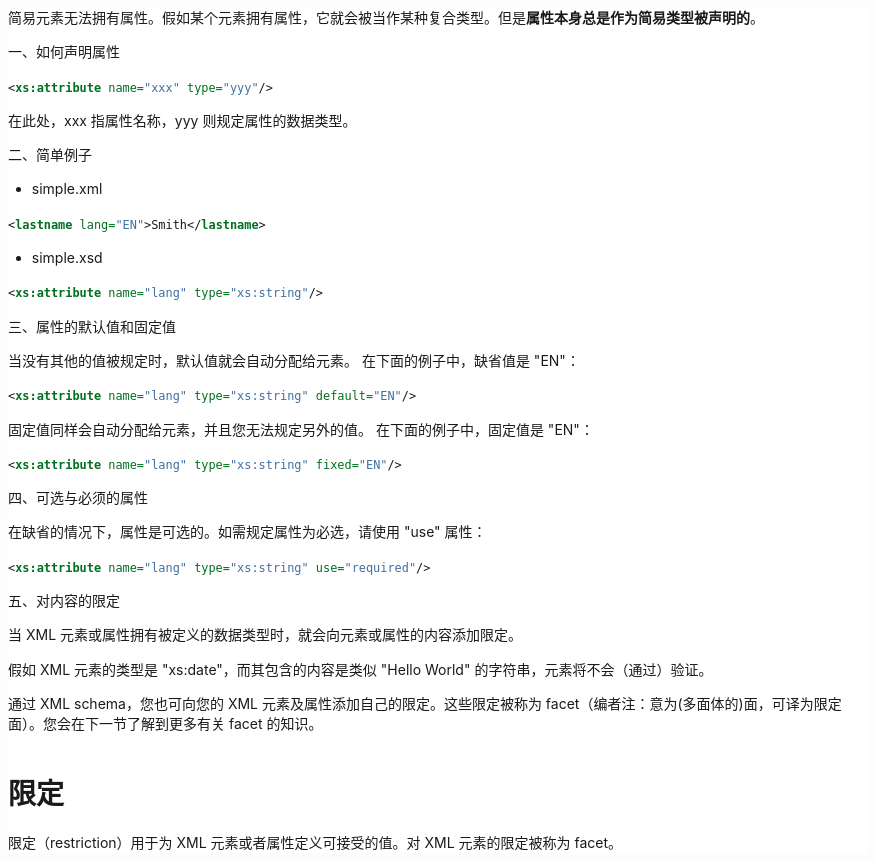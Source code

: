 简易元素无法拥有属性。假如某个元素拥有属性，它就会被当作某种复合类型。但是**属性本身总是作为简易类型被声明的**。


一、如何声明属性

```xml
<xs:attribute name="xxx" type="yyy"/>
```

在此处，xxx 指属性名称，yyy 则规定属性的数据类型。

二、简单例子

- simple.xml

```xml
<lastname lang="EN">Smith</lastname>
```

- simple.xsd

```xml
<xs:attribute name="lang" type="xs:string"/>
```

三、属性的默认值和固定值

当没有其他的值被规定时，默认值就会自动分配给元素。
在下面的例子中，缺省值是 "EN"：

```xml
<xs:attribute name="lang" type="xs:string" default="EN"/>
```

固定值同样会自动分配给元素，并且您无法规定另外的值。
在下面的例子中，固定值是 "EN"：

```xml
<xs:attribute name="lang" type="xs:string" fixed="EN"/>
```


四、可选与必须的属性

在缺省的情况下，属性是可选的。如需规定属性为必选，请使用 "use" 属性：

```xml
<xs:attribute name="lang" type="xs:string" use="required"/>
```

五、对内容的限定

当 XML 元素或属性拥有被定义的数据类型时，就会向元素或属性的内容添加限定。

假如 XML 元素的类型是 "xs:date"，而其包含的内容是类似 "Hello World" 的字符串，元素将不会（通过）验证。

通过 XML schema，您也可向您的 XML 元素及属性添加自己的限定。这些限定被称为 facet（编者注：意为(多面体的)面，可译为限定面）。您会在下一节了解到更多有关 facet 的知识。


# 限定

限定（restriction）用于为 XML 元素或者属性定义可接受的值。对 XML 元素的限定被称为 facet。

